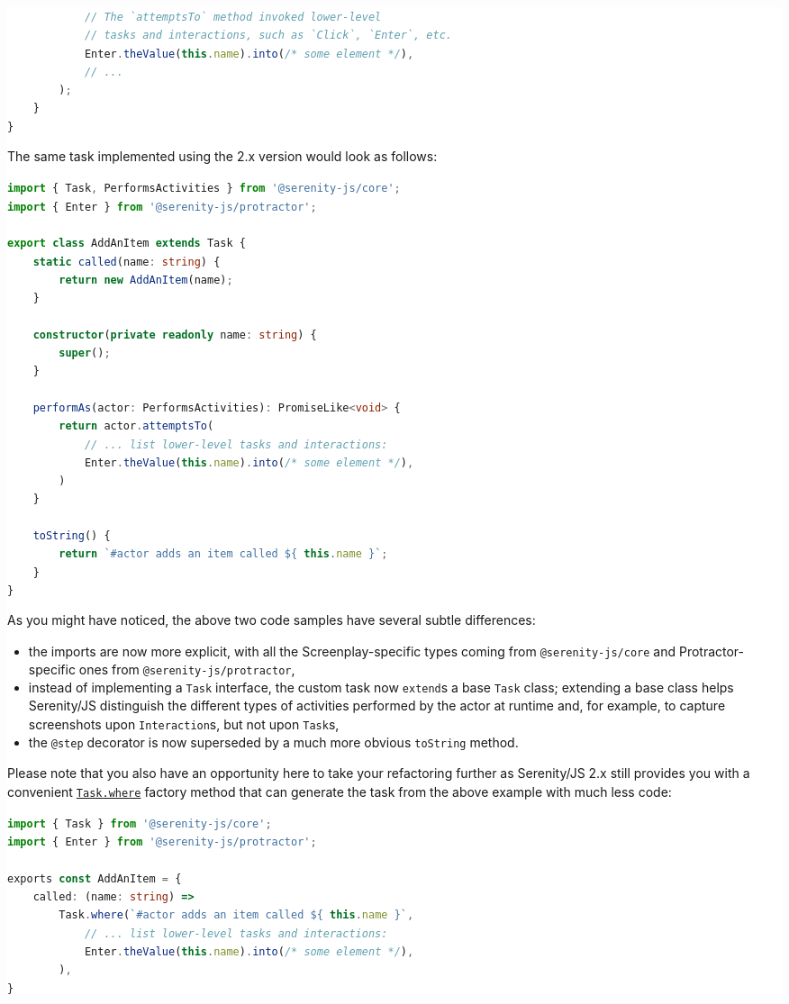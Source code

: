 ```typescript
            // The `attemptsTo` method invoked lower-level
            // tasks and interactions, such as `Click`, `Enter`, etc.
            Enter.theValue(this.name).into(/* some element */),
            // ...
        );
    }    
}
```

The same task implemented using the 2.x version would look as follows:

```typescript
import { Task, PerformsActivities } from '@serenity-js/core';
import { Enter } from '@serenity-js/protractor';

export class AddAnItem extends Task {
    static called(name: string) {
        return new AddAnItem(name);
    }    
    
    constructor(private readonly name: string) {
        super();
    }
    
    performAs(actor: PerformsActivities): PromiseLike<void> {
        return actor.attemptsTo(
            // ... list lower-level tasks and interactions:
            Enter.theValue(this.name).into(/* some element */),
        )   
    }
    
    toString() {
        return `#actor adds an item called ${ this.name }`;
    }
}
```

As you might have noticed, the above two code samples have several subtle differences:
- the imports are now more explicit, with all the Screenplay-specific types coming from `@serenity-js/core` and Protractor-specific ones from `@serenity-js/protractor`,
- instead of implementing a `Task` interface, the custom task now `extend`s a base `Task` class; extending a base class helps Serenity/JS distinguish the different types of activities performed by the actor at runtime and, for example, to capture screenshots upon `Interaction`s, but not upon `Task`s,
- the `@step` decorator is now superseded by a much more obvious `toString` method.

Please note that you also have an opportunity here to take your refactoring further as Serenity/JS 2.x still provides you with a convenient 
[`Task.where`](/modules/core/class/src/screenplay/Task.ts~Task.html#static-method-where) factory method that can
generate the task from the above example with much less code:

```typescript
import { Task } from '@serenity-js/core';
import { Enter } from '@serenity-js/protractor';

exports const AddAnItem = {
    called: (name: string) =>
        Task.where(`#actor adds an item called ${ this.name }`,
            // ... list lower-level tasks and interactions:
            Enter.theValue(this.name).into(/* some element */),
        ),       
}
```
